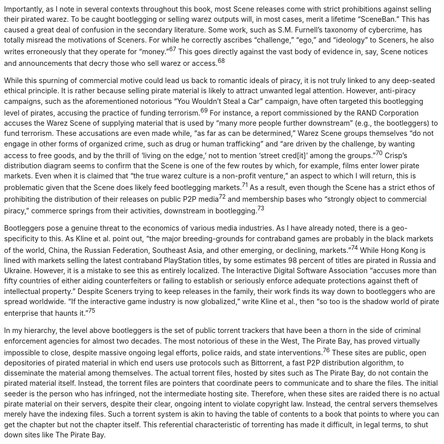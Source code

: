 Importantly, as I note in several contexts throughout this book, most Scene releases come with strict prohibitions against selling their pirated warez. To be caught bootlegging or selling warez outputs will, in most cases, merit a lifetime “SceneBan.” This has caused a great deal of confusion in the secondary literature. Some work, such as S.M. Furnell’s taxonomy of cybercrime, has totally misread the motivations of Sceners. For while he correctly ascribes “challenge,” “ego,” and “ideology” to Sceners, he also writes erroneously that they operate for “money.”<sup>67</sup> This goes directly against the vast body of evidence in, say, Scene notices and announcements that decry those who sell warez or access.<sup>68</sup>

While this spurning of commercial motive could lead us back to romantic ideals of piracy, it is not truly linked to any deep-seated ethical principle. It is rather because selling pirate material is likely to attract unwanted legal attention. However, anti-piracy campaigns, such as the aforementioned notorious “You Wouldn’t Steal a Car” campaign, have often targeted this bootlegging level of pirates, accusing the practice of funding terrorism.<sup>69</sup> For instance, a report commissioned by the RAND Corporation accuses the Warez Scene of supplying material that is used by “many more people further downstream” (e.g., the bootleggers) to fund terrorism. These accusations are even made while, “as far as can be determined,” Warez Scene groups themselves “do not engage in other forms of organized crime, such as drug or human trafficking” and “are driven by the challenge, by wanting access to free goods, and by the thrill of ‘living on the edge,’ not to mention ‘street cred[it]’ among the groups.”<sup>70</sup> Crisp’s distribution diagram seems to confirm that the Scene is one of the few routes by which, for example, films enter lower pirate markets. Even when it is claimed that “the true warez culture is a non-profit venture,” an aspect to which I will return, this is problematic given that the Scene does likely feed bootlegging markets.<sup>71</sup> As a result, even though the Scene has a strict ethos of prohibiting the distribution of their releases on public P2P media<sup>72</sup> and membership bases who “strongly object to commercial piracy,” commerce springs from their activities, downstream in bootlegging.<sup>73</sup>

Bootleggers pose a genuine threat to the economics of various media industries. As I have already noted, there is a geo-specificity to this. As Kline et al. point out, “the major breeding-grounds for contraband games are probably in the black markets of the world, China, the Russian Federation, Southeast Asia, and other emerging, or declining, markets.”<sup>74</sup> While Hong Kong is lined with markets selling the latest contraband PlayStation titles, by some estimates 98 percent of titles are pirated in Russia and Ukraine. However, it is a mistake to see this as entirely localized. The Interactive Digital Software Association “accuses more than fifty countries of either aiding counterfeiters or failing to establish or seriously enforce adequate protections against theft of intellectual property.” Despite Sceners trying to keep releases in the family, their work finds its way down to bootleggers who are spread worldwide. “If the interactive game industry is now globalized,” write Kline et al., then “so too is the shadow world of pirate enterprise that haunts it.”<sup>75</sup>

In my hierarchy, the level above bootleggers is the set of public torrent trackers that have been a thorn in the side of criminal enforcement agencies for almost two decades. The most notorious of these in the West, The Pirate Bay, has proved virtually impossible to close, despite massive ongoing legal efforts, police raids, and state interventions.<sup>76</sup> These sites are public, open depositories of pirated material in which end users use protocols such as Bittorrent, a fast P2P distribution algorithm, to disseminate the material among themselves. The actual torrent files, hosted by sites such as The Pirate Bay, do not contain the pirated material itself. Instead, the torrent files are pointers that coordinate peers to communicate and to share the files. The initial seeder is the person who has infringed, not the intermediate hosting site. Therefore, when these sites are raided there is no actual pirate material on their servers, despite their clear, ongoing intent to violate copyright law. Instead, the central servers themselves merely have the indexing files. Such a torrent system is akin to having the table of contents to a book that points to where you can get the chapter but not the chapter itself. This referential characteristic of torrenting has made it difficult, in legal terms, to shut down sites like The Pirate Bay.
